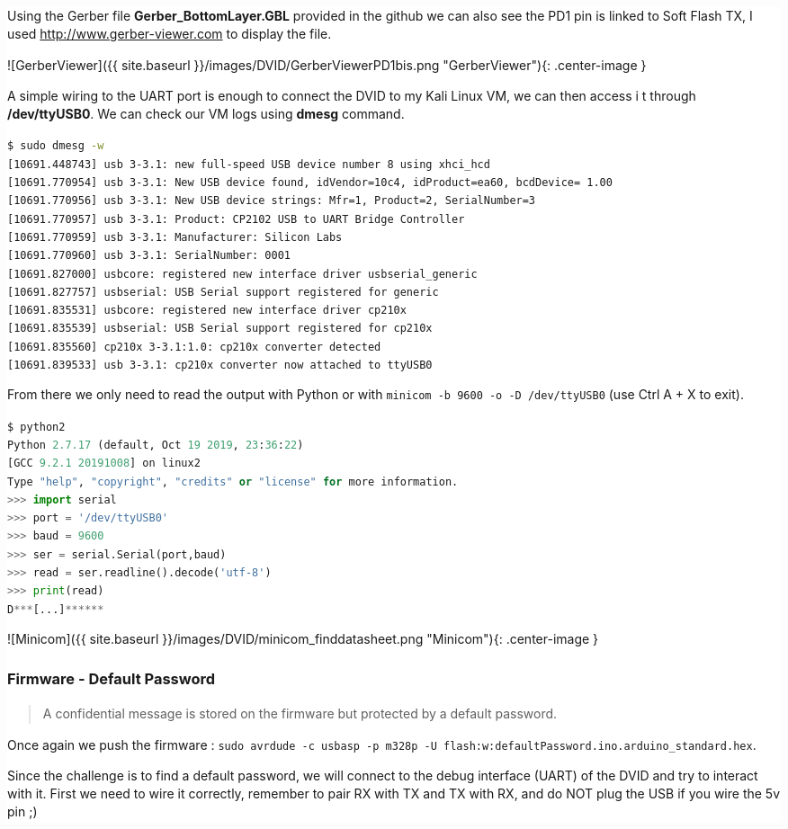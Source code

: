 Using the Gerber file **Gerber_BottomLayer.GBL** provided in the github we can also see the PD1 pin is linked to Soft Flash TX, I used http://www.gerber-viewer.com to display the file.

![GerberViewer]({{ site.baseurl }}/images/DVID/GerberViewerPD1bis.png "GerberViewer"){: .center-image }

A simple wiring to the UART port is enough to connect the DVID to my Kali Linux VM, we can then access i
t through **/dev/ttyUSB0**. We can check our VM logs using **dmesg** command.

```bash
$ sudo dmesg -w 
[10691.448743] usb 3-3.1: new full-speed USB device number 8 using xhci_hcd
[10691.770954] usb 3-3.1: New USB device found, idVendor=10c4, idProduct=ea60, bcdDevice= 1.00
[10691.770956] usb 3-3.1: New USB device strings: Mfr=1, Product=2, SerialNumber=3
[10691.770957] usb 3-3.1: Product: CP2102 USB to UART Bridge Controller
[10691.770959] usb 3-3.1: Manufacturer: Silicon Labs
[10691.770960] usb 3-3.1: SerialNumber: 0001
[10691.827000] usbcore: registered new interface driver usbserial_generic
[10691.827757] usbserial: USB Serial support registered for generic
[10691.835531] usbcore: registered new interface driver cp210x
[10691.835539] usbserial: USB Serial support registered for cp210x
[10691.835560] cp210x 3-3.1:1.0: cp210x converter detected
[10691.839533] usb 3-3.1: cp210x converter now attached to ttyUSB0
```

From there we only need to read the output with Python or with `minicom -b 9600 -o -D /dev/ttyUSB0` (use Ctrl A + X to exit).

```python
$ python2
Python 2.7.17 (default, Oct 19 2019, 23:36:22) 
[GCC 9.2.1 20191008] on linux2
Type "help", "copyright", "credits" or "license" for more information.
>>> import serial 
>>> port = '/dev/ttyUSB0'
>>> baud = 9600
>>> ser = serial.Serial(port,baud)
>>> read = ser.readline().decode('utf-8')
>>> print(read)
D***[...]******
```

![Minicom]({{ site.baseurl }}/images/DVID/minicom_finddatasheet.png "Minicom"){: .center-image }


### Firmware - Default Password

> A confidential message is stored on the firmware but protected by a default password.

Once again we push the firmware : `sudo avrdude -c usbasp -p m328p -U flash:w:defaultPassword.ino.arduino_standard.hex`.

Since the challenge is to find a default password, we will connect to the debug interface (UART) of the DVID and try to interact with it. First we need to wire it correctly, remember to pair RX with TX and TX with RX, and do NOT plug the USB if you wire the 5v pin ;)
